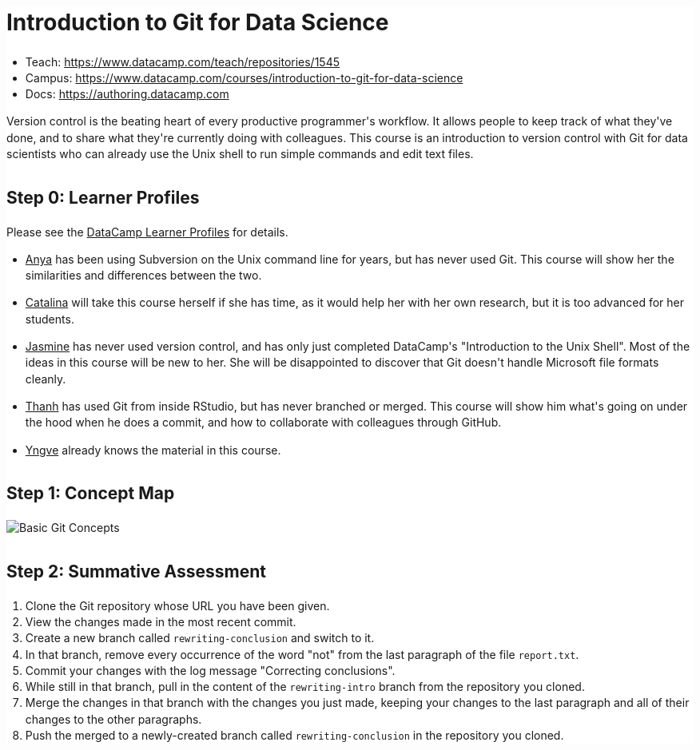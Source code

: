 # Introduction to Git for Data Science

- Teach: https://www.datacamp.com/teach/repositories/1545
- Campus: https://www.datacamp.com/courses/introduction-to-git-for-data-science
- Docs: https://authoring.datacamp.com

Version control is the beating heart of every productive programmer's workflow.
It allows people to keep track of what they've done,
and to share what they're currently doing with colleagues.
This course is an introduction to version control with Git for data scientists
who can already use the Unix shell to run simple commands and edit text files.

## Step 0: Learner Profiles

Please see the [DataCamp Learner Profiles][profile-site] for details.

- [Anya][profile-anya] has been using Subversion on the Unix command line for years,
  but has never used Git.
  This course will show her the similarities and differences between the two.

- [Catalina][profile-catalina] will take this course herself if she has time,
  as it would help her with her own research,
  but it is too advanced for her students.

- [Jasmine][profile-jasmine] has never used version control,
  and has only just completed DataCamp's "Introduction to the Unix Shell".
  Most of the ideas in this course will be new to her.
  She will be disappointed to discover that Git doesn't handle Microsoft file formats cleanly.

- [Thanh][profile-thanh] has used Git from inside RStudio,
  but has never branched or merged.
  This course will show him what's going on under the hood when he does a commit,
  and how to collaborate with colleagues through GitHub.

- [Yngve][profile-yngve] already knows the material in this course.

## Step 1: Concept Map

![Basic Git Concepts](design/concept.svg)

## Step 2: Summative Assessment

1. Clone the Git repository whose URL you have been given.
2. View the changes made in the most recent commit.
3. Create a new branch called `rewriting-conclusion` and switch to it.
4. In that branch, remove every occurrence of the word "not" from the last paragraph of the file `report.txt`.
5. Commit your changes with the log message "Correcting conclusions".
6. While still in that branch, pull in the content of the `rewriting-intro` branch from the repository you cloned.
7. Merge the changes in that branch with the changes you just made,
   keeping your changes to the last paragraph
   and all of their changes to the other paragraphs.
8. Push the merged to a newly-created branch called `rewriting-conclusion` in the repository you cloned.


[course-shell-intro]: https://www.datacamp.com/courses/intro-to-unix-shell
[profile-anya]: https://github.com/datacamp/learner-profiles#anya
[profile-catalina]: https://github.com/datacamp/learner-profiles#catalina
[profile-jasmine]: https://github.com/datacamp/learner-profiles#jasmine
[profile-site]: https://github.com/datacamp/learner-profiles
[profile-thanh]: https://github.com/datacamp/learner-profiles#thanh
[profile-yngve]: https://github.com/datacamp/learner-profiles#yngve